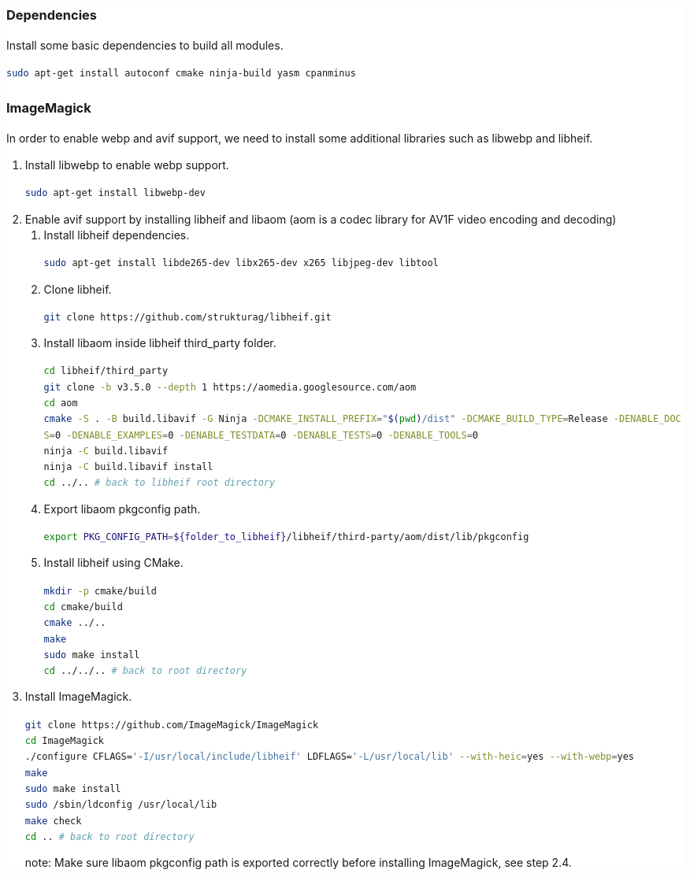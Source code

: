 ### Dependencies
Install some basic dependencies to build all modules.
```bash
sudo apt-get install autoconf cmake ninja-build yasm cpanminus
```

### ImageMagick
In order to enable webp and avif support, we need to install some additional libraries such as libwebp and libheif. 
1. Install libwebp to enable webp support.
    ```bash
    sudo apt-get install libwebp-dev
    ```
2. Enable avif support by installing libheif and libaom (aom is a codec library for AV1F video encoding and decoding)
   1. Install libheif dependencies.
        ```bash
        sudo apt-get install libde265-dev libx265-dev x265 libjpeg-dev libtool
        ```
   2. Clone libheif.
        ```bash
        git clone https://github.com/strukturag/libheif.git
        ```
   3. Install libaom inside libheif third_party folder.
        ```bash
        cd libheif/third_party
        git clone -b v3.5.0 --depth 1 https://aomedia.googlesource.com/aom
        cd aom
        cmake -S . -B build.libavif -G Ninja -DCMAKE_INSTALL_PREFIX="$(pwd)/dist" -DCMAKE_BUILD_TYPE=Release -DENABLE_DOCS=0 -DENABLE_EXAMPLES=0 -DENABLE_TESTDATA=0 -DENABLE_TESTS=0 -DENABLE_TOOLS=0
        ninja -C build.libavif
        ninja -C build.libavif install
        cd ../.. # back to libheif root directory
        ```
   3. Export libaom pkgconfig path.
        ```bash
        export PKG_CONFIG_PATH=${folder_to_libheif}/libheif/third-party/aom/dist/lib/pkgconfig
        ```
   4. Install libheif using CMake.
        ```bash
        mkdir -p cmake/build
        cd cmake/build
        cmake ../..
        make
        sudo make install
        cd ../../.. # back to root directory
        ```
3. Install ImageMagick.
    ```bash
    git clone https://github.com/ImageMagick/ImageMagick
    cd ImageMagick
    ./configure CFLAGS='-I/usr/local/include/libheif' LDFLAGS='-L/usr/local/lib' --with-heic=yes --with-webp=yes
    make
    sudo make install
    sudo /sbin/ldconfig /usr/local/lib
    make check
    cd .. # back to root directory
    ```
    note: Make sure libaom pkgconfig path is exported correctly  before installing ImageMagick, see step 2.4.
